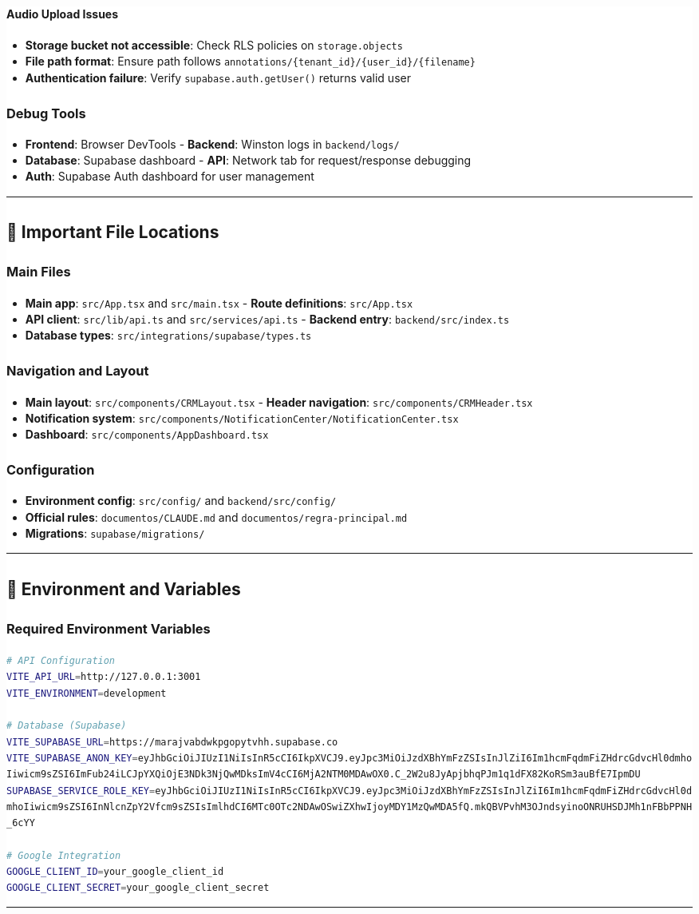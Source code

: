 #### Audio Upload Issues
- **Storage bucket not accessible**: Check RLS policies on `storage.objects`
- **File path format**: Ensure path follows `annotations/{tenant_id}/{user_id}/{filename}`
- **Authentication failure**: Verify `supabase.auth.getUser()` returns valid user

### Debug Tools
- **Frontend**: Browser DevTools - **Backend**: Winston logs in `backend/logs/`
- **Database**: Supabase dashboard - **API**: Network tab for request/response debugging
- **Auth**: Supabase Auth dashboard for user management

---

## 📂 Important File Locations

### Main Files
- **Main app**: `src/App.tsx` and `src/main.tsx` - **Route definitions**: `src/App.tsx`
- **API client**: `src/lib/api.ts` and `src/services/api.ts` - **Backend entry**: `backend/src/index.ts`
- **Database types**: `src/integrations/supabase/types.ts`

### Navigation and Layout
- **Main layout**: `src/components/CRMLayout.tsx` - **Header navigation**: `src/components/CRMHeader.tsx`
- **Notification system**: `src/components/NotificationCenter/NotificationCenter.tsx`
- **Dashboard**: `src/components/AppDashboard.tsx`

### Configuration
- **Environment config**: `src/config/` and `backend/src/config/`
- **Official rules**: `documentos/CLAUDE.md` and `documentos/regra-principal.md`
- **Migrations**: `supabase/migrations/`

---

## 🎯 Environment and Variables

### Required Environment Variables
```bash
# API Configuration
VITE_API_URL=http://127.0.0.1:3001
VITE_ENVIRONMENT=development

# Database (Supabase)
VITE_SUPABASE_URL=https://marajvabdwkpgopytvhh.supabase.co
VITE_SUPABASE_ANON_KEY=eyJhbGciOiJIUzI1NiIsInR5cCI6IkpXVCJ9.eyJpc3MiOiJzdXBhYmFzZSIsInJlZiI6Im1hcmFqdmFiZHdrcGdvcHl0dmhoIiwicm9sZSI6ImFub24iLCJpYXQiOjE3NDk3NjQwMDksImV4cCI6MjA2NTM0MDAwOX0.C_2W2u8JyApjbhqPJm1q1dFX82KoRSm3auBfE7IpmDU
SUPABASE_SERVICE_ROLE_KEY=eyJhbGciOiJIUzI1NiIsInR5cCI6IkpXVCJ9.eyJpc3MiOiJzdXBhYmFzZSIsInJlZiI6Im1hcmFqdmFiZHdrcGdvcHl0dmhoIiwicm9sZSI6InNlcnZpY2Vfcm9sZSIsImlhdCI6MTc0OTc2NDAwOSwiZXhwIjoyMDY1MzQwMDA5fQ.mkQBVPvhM3OJndsyinoONRUHSDJMh1nFBbPPNH_6cYY

# Google Integration
GOOGLE_CLIENT_ID=your_google_client_id
GOOGLE_CLIENT_SECRET=your_google_client_secret
```

---